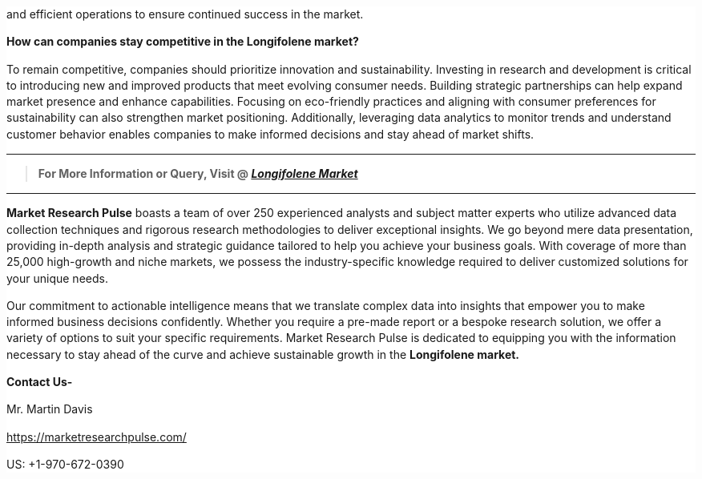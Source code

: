 and efficient operations to ensure continued success in the market.</p><p><strong>How can companies stay competitive in the Longifolene market?</strong></p><p>To remain competitive, companies should prioritize innovation and sustainability. Investing in research and development is critical to introducing new and improved products that meet evolving consumer needs. Building strategic partnerships can help expand market presence and enhance capabilities. Focusing on eco-friendly practices and aligning with consumer preferences for sustainability can also strengthen market positioning. Additionally, leveraging data analytics to monitor trends and understand customer behavior enables companies to make informed decisions and stay ahead of market shifts.</p><hr /><blockquote><p><strong>For More Information or Query, Visit @&nbsp;<em><a href="https://marketresearchpulse.com/report/149456/longifolene-market?utm_source=Linkedin&utm_medium=0110">Longifolene Market</a></em></strong></p></blockquote><hr /><p><strong>Market Research Pulse</strong> boasts a team of over 250 experienced analysts and subject matter experts who utilize advanced data collection techniques and rigorous research methodologies to deliver exceptional insights. We go beyond mere data presentation, providing in-depth analysis and strategic guidance tailored to help you achieve your business goals. With coverage of more than 25,000 high-growth and niche markets, we possess the industry-specific knowledge required to deliver customized solutions for your unique needs.</p><p>Our commitment to actionable intelligence means that we translate complex data into insights that empower you to make informed business decisions confidently. Whether you require a pre-made report or a bespoke research solution, we offer a variety of options to suit your specific requirements. Market Research Pulse is dedicated to equipping you with the information necessary to stay ahead of the curve and achieve sustainable growth in the <strong>Longifolene market.</strong></p><p><strong>Contact Us-</strong></p><p>Mr. Martin Davis</p><p>https://marketresearchpulse.com/</p><p>US: +1-970-672-0390</p>